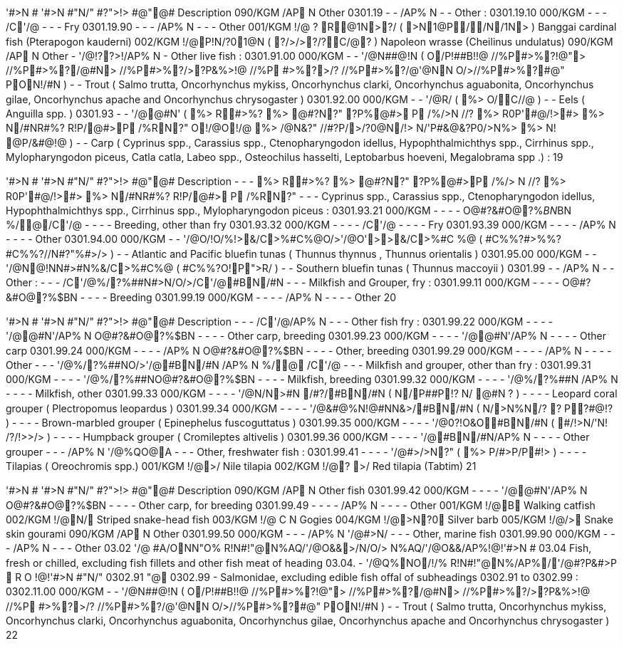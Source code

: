'#>N # '#>N #"N/" # ? ">!> #@"@# Description 090/KGM /AP N Other 0301.19 - - /AP% N - - Other : 0301.19.10 000/KGM - - - /C'/@ - - - Fry 0301.19.90 - - - /AP% N - - - Other 001/KGM !/@ ? R@1N>?/ ( >N1@P//N/1N> ) Banggai cardinal fish (Pterapogon kauderni) 002/KGM !/@P!N/?01@  N ( ?/>/>? /?C/@?  ) Napoleon wrasse (Cheilinus undulatus) 090/KGM /AP N Other - '/@!?? >!/AP% N - Other live fish : 0301.91.00 000/KGM - - '/@N##@!N ( O/P!##B!!@ //%P#>%? !@">  //%P#>%? /@#N> //%P#>%? />? P&%>!@ //%P #>%? >/? //%P#>%? /@'@NN O/>//%P#>%? #@" PO N!/#N ) - - Trout ( Salmo trutta, Oncorhynchus mykiss, Oncorhynchus clarki, Oncorhynchus aguabonita, Oncorhynchus gilae, Oncorhynchus apache and Oncorhynchus chrysogaster ) 0301.92.00 000/KGM - - '/@R / ( %> O/C//@ ) - - Eels ( Anguilla spp. ) 0301.93 - - '/@@#N' ( %> R#>%?  %> @#? N?"  ?P%@#> P /%/>N //?  %> R0P'#@/!>#>  %> N/#NR#%?  R!P/@#>P /%RN?"  O!/@O!/@ %> /@N&?"  // #?P/>/? 0@ N/!> N/'P#&@&? P0/>N %> %> N! @P/&#@!@ ) - - Carp ( Cyprinus spp., Carassius spp., Ctenopharyngodon idellus, Hypophthalmichthys spp., Cirrhinus spp., Mylopharyngodon piceus, Catla catla, Labeo spp., Osteochilus hasselti, Leptobarbus hoeveni, Megalobrama spp .) : 19

'#>N # '#>N #"N/" # ? ">!> #@"@# Description - - - %> R#>%?  %> @#? N?"  ?P%@#>P /%/> N //?  %> R0P'#@/!>#>  %> N/#NR#%?  R!P/@#> P /%RN?"  - - - Cyprinus spp., Carassius spp., Ctenopharyngodon idellus, Hypophthalmichthys spp., Cirrhinus spp., Mylopharyngodon piceus : 0301.93.21 000/KGM - - - -  O@ #?&#O@?%$BN %/@/C'/@ - - - - Breeding, other than fry 0301.93.22 000/KGM - - - - /C'/@ - - - - Fry 0301.93.29 000/KGM - - - - /AP% N - - - - Other - - - O!/@O!/@ %> /@N&?"  // #?P/>/? 0@ N/!> N/'P#&@&? P0/>N %> %> N!@P/&#@!@ - - - Catla catla, Labeo spp., Osteochilus hasselti, Leptobarbus hoeveni, Megalobrama spp. : 0301.93.31 000/KGM - - - -  O@ #?&#O@?%$BN %/@/C'/@ - - - - Breeding, other than fry 0301.93.32 000/KGM - - - - /C'/@ - - - - Fry 0301.93.39 000/KGM - - - - /AP% N - - - - Other 0301.94.00 000/KGM - - '/@O/!O/%!>&/C>%#C%@O/>'/@O'>>&/C>%#C %@ ( #C%%? #>%%?  #C%%? //N#?"%#>/>  ) - - Atlantic and Pacific bluefin tunas ( Thunnus thynnus , Thunnus orientalis ) 0301.95.00 000/KGM - - '/@N@!NN#>#N%&/C>%#C%@ ( #C%%? O!P">R/ ) - - Southern bluefin tunas ( Thunnus maccoyii ) 0301.99 - - /AP% N - - Other : - - - /C'/@% /?%##N#>N/O/>/C'/@#BN/#N - - - Milkfish and Grouper, fry : 0301.99.11 000/KGM - - - -  O@ #?&#O@?%$BN - - - - Breeding 0301.99.19 000/KGM - - - - /AP% N - - - - Other 20

'#>N # '#>N #"N/" # ? ">!> #@"@# Description - - - /C'/@/AP% N - - - Other fish fry : 0301.99.22 000/KGM - - - - '/@@#N'/AP% N  O@ #?&#O@?%$BN - - - - Other carp, breeding 0301.99.23 000/KGM - - - - '/@@#N'/AP% N - - - - Other carp 0301.99.24 000/KGM - - - - /AP% N  O@ #?&#O@?%$BN - - - - Other, breeding 0301.99.29 000/KGM - - - - /AP% N - - - - Other - - - '/@% /?%##NO/>'/@#BN/#N /AP% N %/@ /C'/@ - - - Milkfish and grouper, other than fry : 0301.99.31 000/KGM - - - - '/@% /?%##N O@ #?&#O@?%$BN - - - - Milkfish, breeding 0301.99.32 000/KGM - - - - '/@% /?%##N /AP% N - - - - Milkfish, other 0301.99.33 000/KGM - - - - '/@N/N>#N /#?/#BN/#N ( N/P##P!?  N/ @#N ?   ) - - - - Leopard coral grouper ( Plectropomus leopardus ) 0301.99.34 000/KGM - - - - '/@&#@ %N!@#NN&>/#BN/#N ( N/>N%N/?  ?  P? #@!?  ) - - - - Brown-marbled grouper ( Epinephelus fuscoguttatus ) 0301.99.35 000/KGM - - - - '/@0?!O&O#BN/#N ( #/!>N/'N!  /?/!> >/>  ) - - - - Humpback grouper ( Cromileptes altivelis ) 0301.99.36 000/KGM - - - - '/@#BN/#N/AP% N - - - - Other grouper - - - /AP% N '/@%QO@A - - - Other, freshwater fish : 0301.99.41 - - - - '/@#>/>N?"  ( %> P/#>P/P#!>  ) - - - - Tilapias ( Oreochromis spp.) 001/KGM !/@>/ Nile tilapia 002/KGM !/@? >/ Red tilapia (Tabtim) 21

'#>N # '#>N #"N/" # ? ">!> #@"@# Description 090/KGM /AP N Other fish 0301.99.42 000/KGM - - - - '/@@#N'/AP% N  O@ #?&#O@?%$BN - - - - Other carp, for breeding 0301.99.49 - - - - /AP% N - - - - Other 001/KGM !/@B Walking catfish 002/KGM !/@N/ Striped snake-head fish 003/KGM !/@ C N Gogies 004/KGM !/@>N?0 Silver barb 005/KGM !/@ /> Snake skin gourami 090/KGM /AP N Other 0301.99.50 000/KGM - - - /AP% N '/@#>N/ - - - Other, marine fish 0301.99.90 000/KGM - - - /AP% N - - - Other 03.02 '/@    #A/ONN"O% R!N# !"@N%AQ/'/@O&&>/N/O/> N%AQ/'/@O&&/AP%!@!'#>N # 03.04 Fish, fresh or chilled, excluding fish fillets and other fish meat of heading 03.04. - '/@Q%  NO/!/% R!N# !"@ N %/AP%/'/@#?P&#>P  R O !@!'#>N #"N/" 0302.91 "@ 0302.99 - Salmonidae, excluding edible fish offal of subheadings 0302.91 to 0302.99 : 0302.11.00 000/KGM - - '/@N##@!N ( O/P!##B!!@ //%P#>%? !@">  //%P#>%? /@#N> //%P#>%? />? P&%>!@ //%P #>%? >/? //%P#>%? /@'@NN O/>//%P#>%? #@" PO N!/#N ) - - Trout ( Salmo trutta, Oncorhynchus mykiss, Oncorhynchus clarki, Oncorhynchus aguabonita, Oncorhynchus gilae, Oncorhynchus apache and Oncorhynchus chrysogaster ) 22
